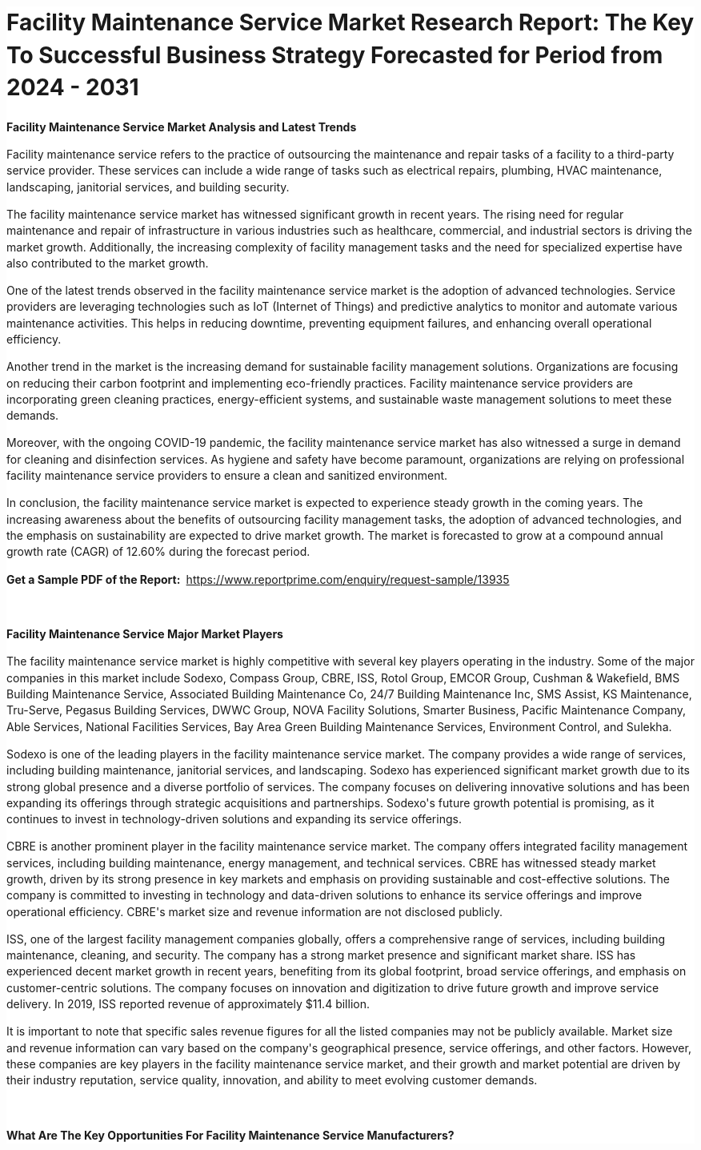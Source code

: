 <p><h1>Facility Maintenance Service Market Research Report: The Key To Successful Business Strategy Forecasted for Period from 2024 - 2031</h1></p><p><strong>Facility Maintenance Service Market Analysis and Latest Trends</strong></p>
<p><p>Facility maintenance service refers to the practice of outsourcing the maintenance and repair tasks of a facility to a third-party service provider. These services can include a wide range of tasks such as electrical repairs, plumbing, HVAC maintenance, landscaping, janitorial services, and building security.</p><p>The facility maintenance service market has witnessed significant growth in recent years. The rising need for regular maintenance and repair of infrastructure in various industries such as healthcare, commercial, and industrial sectors is driving the market growth. Additionally, the increasing complexity of facility management tasks and the need for specialized expertise have also contributed to the market growth.</p><p>One of the latest trends observed in the facility maintenance service market is the adoption of advanced technologies. Service providers are leveraging technologies such as IoT (Internet of Things) and predictive analytics to monitor and automate various maintenance activities. This helps in reducing downtime, preventing equipment failures, and enhancing overall operational efficiency.</p><p>Another trend in the market is the increasing demand for sustainable facility management solutions. Organizations are focusing on reducing their carbon footprint and implementing eco-friendly practices. Facility maintenance service providers are incorporating green cleaning practices, energy-efficient systems, and sustainable waste management solutions to meet these demands.</p><p>Moreover, with the ongoing COVID-19 pandemic, the facility maintenance service market has also witnessed a surge in demand for cleaning and disinfection services. As hygiene and safety have become paramount, organizations are relying on professional facility maintenance service providers to ensure a clean and sanitized environment.</p><p>In conclusion, the facility maintenance service market is expected to experience steady growth in the coming years. The increasing awareness about the benefits of outsourcing facility management tasks, the adoption of advanced technologies, and the emphasis on sustainability are expected to drive market growth. The market is forecasted to grow at a compound annual growth rate (CAGR) of 12.60% during the forecast period.</p></p>
<p><strong>Get a Sample PDF of the Report:&nbsp;</strong> <a href="https://www.reportprime.com/enquiry/request-sample/13935">https://www.reportprime.com/enquiry/request-sample/13935</a></p>
<p>&nbsp;</p>
<p><strong>Facility Maintenance Service Major Market Players</strong></p>
<p><p>The facility maintenance service market is highly competitive with several key players operating in the industry. Some of the major companies in this market include Sodexo, Compass Group, CBRE, ISS, Rotol Group, EMCOR Group, Cushman & Wakefield, BMS Building Maintenance Service, Associated Building Maintenance Co, 24/7 Building Maintenance Inc, SMS Assist, KS Maintenance, Tru-Serve, Pegasus Building Services, DWWC Group, NOVA Facility Solutions, Smarter Business, Pacific Maintenance Company, Able Services, National Facilities Services, Bay Area Green Building Maintenance Services, Environment Control, and Sulekha.</p><p>Sodexo is one of the leading players in the facility maintenance service market. The company provides a wide range of services, including building maintenance, janitorial services, and landscaping. Sodexo has experienced significant market growth due to its strong global presence and a diverse portfolio of services. The company focuses on delivering innovative solutions and has been expanding its offerings through strategic acquisitions and partnerships. Sodexo's future growth potential is promising, as it continues to invest in technology-driven solutions and expanding its service offerings.</p><p>CBRE is another prominent player in the facility maintenance service market. The company offers integrated facility management services, including building maintenance, energy management, and technical services. CBRE has witnessed steady market growth, driven by its strong presence in key markets and emphasis on providing sustainable and cost-effective solutions. The company is committed to investing in technology and data-driven solutions to enhance its service offerings and improve operational efficiency. CBRE's market size and revenue information are not disclosed publicly.</p><p>ISS, one of the largest facility management companies globally, offers a comprehensive range of services, including building maintenance, cleaning, and security. The company has a strong market presence and significant market share. ISS has experienced decent market growth in recent years, benefiting from its global footprint, broad service offerings, and emphasis on customer-centric solutions. The company focuses on innovation and digitization to drive future growth and improve service delivery. In 2019, ISS reported revenue of approximately $11.4 billion.</p><p>It is important to note that specific sales revenue figures for all the listed companies may not be publicly available. Market size and revenue information can vary based on the company's geographical presence, service offerings, and other factors. However, these companies are key players in the facility maintenance service market, and their growth and market potential are driven by their industry reputation, service quality, innovation, and ability to meet evolving customer demands.</p></p>
<p>&nbsp;</p>
<p><strong>What Are The Key Opportunities For Facility Maintenance Service Manufacturers?</strong></p>